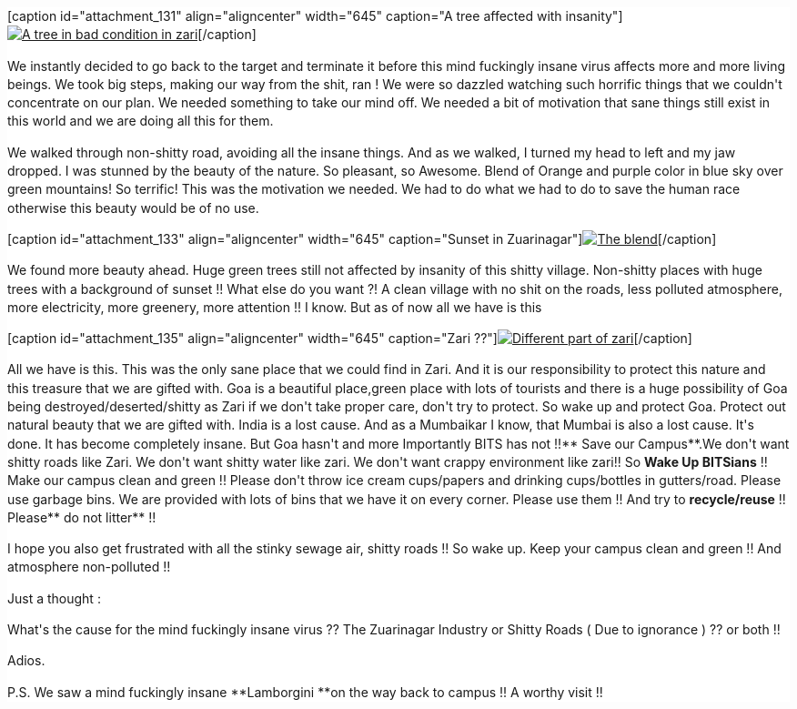 [caption id="attachment_131" align="aligncenter" width="645" caption="A tree affected with insanity"][![A tree in bad condition in zari](http://www.jayrambhia.com/blog/wp-content/uploads/2011/03/2011-03-11-18-49-33.jpg)](http://www.jayrambhia.com/blog/wp-content/uploads/2011/03/2011-03-11-18-49-33.jpg)[/caption]

We instantly decided to go back to the target and terminate it before this mind fuckingly insane virus affects more and more living beings. We took big steps, making our way from the shit, ran ! We were so dazzled watching such horrific things that we couldn't concentrate on our plan. We needed something to take our mind off. We needed a bit of motivation that sane things still exist in this world and we are doing all this for them.

We walked through non-shitty road, avoiding all the insane things. And as we walked, I turned my head to left and my jaw dropped. I was stunned by the beauty of the nature. So pleasant, so Awesome. Blend of Orange and purple color in blue sky over green mountains! So terrific! This was the motivation we needed. We had to do what we had to do to save the human race otherwise this beauty would be of no use.

[caption id="attachment_133" align="aligncenter" width="645" caption="Sunset in Zuarinagar"][![The blend](http://www.jayrambhia.com/blog/wp-content/uploads/2011/03/2011-03-11-18-49-49.jpg)](http://www.jayrambhia.com/blog/wp-content/uploads/2011/03/2011-03-11-18-49-49.jpg)[/caption]

We found more beauty ahead. Huge green trees still not affected by insanity of this shitty village. Non-shitty places with huge trees with a background of sunset !! What else do you want ?! A clean village with no shit on the roads, less polluted atmosphere, more electricity, more greenery, more attention !! I know. But as of now all we have is this

[caption id="attachment_135" align="aligncenter" width="645" caption="Zari ??"][![Different part of zari](http://www.jayrambhia.com/blog/wp-content/uploads/2011/03/2011-03-11-18-52-15.jpg)](http://www.jayrambhia.com/blog/wp-content/uploads/2011/03/2011-03-11-18-52-15.jpg)[/caption]

All we have is this. This was the only sane place that we could find in Zari. And it is our responsibility to protect this nature and this treasure that we are gifted with. Goa is a beautiful place,green place with lots of tourists and there is a huge possibility of Goa being destroyed/deserted/shitty as Zari if we don't take proper care, don't try to protect. So wake up and protect Goa. Protect out natural beauty that we are gifted with. India is a lost cause. And as a Mumbaikar I know, that Mumbai is also a lost cause. It's done. It has become completely insane. But Goa hasn't and more Importantly BITS has not !!** Save our Campus**.We don't want shitty roads like Zari. We don't want shitty water like zari. We don't want crappy environment like zari!! So **Wake Up BITSians** !! Make our campus clean and green !! Please don't throw ice cream cups/papers and drinking cups/bottles in gutters/road. Please use garbage bins. We are provided with lots of bins that we have it on every corner. Please use them !! And try to **recycle/reuse** !!  Please** do not litter** !!

I hope you also get frustrated with all the stinky sewage air, shitty roads !! So wake up. Keep your campus clean and green !! And atmosphere non-polluted !!

Just a thought :

What's the cause for the mind fuckingly insane virus ?? The Zuarinagar Industry or Shitty Roads ( Due to ignorance ) ?? or both !!

Adios.

P.S. We saw a mind fuckingly insane **Lamborgini **on the way back to campus !! A worthy visit !!
